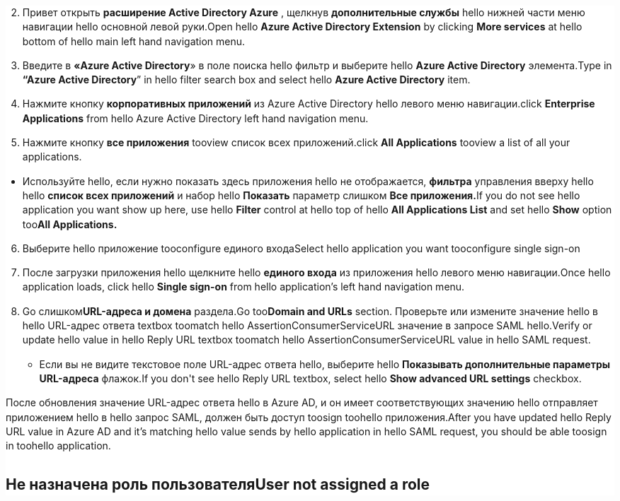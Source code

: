 2.  <span data-ttu-id="27ec4-133">Привет открыть **расширение Active Directory Azure** , щелкнув **дополнительные службы** hello нижней части меню навигации hello основной левой руки.</span><span class="sxs-lookup"><span data-stu-id="27ec4-133">Open hello **Azure Active Directory Extension** by clicking **More services** at hello bottom of hello main left hand navigation menu.</span></span>

3.  <span data-ttu-id="27ec4-134">Введите в **«Azure Active Directory**» в поле поиска hello фильтр и выберите hello **Azure Active Directory** элемента.</span><span class="sxs-lookup"><span data-stu-id="27ec4-134">Type in **“Azure Active Directory**” in hello filter search box and select hello **Azure Active Directory** item.</span></span>

4.  <span data-ttu-id="27ec4-135">Нажмите кнопку **корпоративных приложений** из Azure Active Directory hello левого меню навигации.</span><span class="sxs-lookup"><span data-stu-id="27ec4-135">click **Enterprise Applications** from hello Azure Active Directory left hand navigation menu.</span></span>

5.  <span data-ttu-id="27ec4-136">Нажмите кнопку **все приложения** tooview список всех приложений.</span><span class="sxs-lookup"><span data-stu-id="27ec4-136">click **All Applications** tooview a list of all your applications.</span></span>

  * <span data-ttu-id="27ec4-137">Используйте hello, если нужно показать здесь приложения hello не отображается, **фильтра** управления вверху hello hello **список всех приложений** и набор hello **Показать** параметр слишком **Все приложения.**</span><span class="sxs-lookup"><span data-stu-id="27ec4-137">If you do not see hello application you want show up here, use hello **Filter** control at hello top of hello **All Applications List** and set hello **Show** option too**All Applications.**</span></span>

6.  <span data-ttu-id="27ec4-138">Выберите hello приложение tooconfigure единого входа</span><span class="sxs-lookup"><span data-stu-id="27ec4-138">Select hello application you want tooconfigure single sign-on</span></span>

7.  <span data-ttu-id="27ec4-139">После загрузки приложения hello щелкните hello **единого входа** из приложения hello левого меню навигации.</span><span class="sxs-lookup"><span data-stu-id="27ec4-139">Once hello application loads, click hello **Single sign-on** from hello application’s left hand navigation menu.</span></span>

8.  <span data-ttu-id="27ec4-140">Go слишком**URL-адреса и домена** раздела.</span><span class="sxs-lookup"><span data-stu-id="27ec4-140">Go too**Domain and URLs** section.</span></span> <span data-ttu-id="27ec4-141">Проверьте или измените значение hello в hello URL-адрес ответа textbox toomatch hello AssertionConsumerServiceURL значение в запросе SAML hello.</span><span class="sxs-lookup"><span data-stu-id="27ec4-141">Verify or update hello value in hello Reply URL textbox toomatch hello AssertionConsumerServiceURL value in hello SAML request.</span></span>  
    * <span data-ttu-id="27ec4-142">Если вы не видите текстовое поле URL-адрес ответа hello, выберите hello **Показывать дополнительные параметры URL-адреса** флажок.</span><span class="sxs-lookup"><span data-stu-id="27ec4-142">If you don't see hello Reply URL textbox, select hello **Show advanced URL settings** checkbox.</span></span>

<span data-ttu-id="27ec4-143">После обновления значение URL-адрес ответа hello в Azure AD, и он имеет соответствующих значению hello отправляет приложением hello в hello запрос SAML, должен быть доступ toosign toohello приложения.</span><span class="sxs-lookup"><span data-stu-id="27ec4-143">After you have updated hello Reply URL value in Azure AD and it’s matching hello value sends by hello application in hello SAML request, you should be able toosign in toohello application.</span></span>

## <a name="user-not-assigned-a-role"></a><span data-ttu-id="27ec4-144">Не назначена роль пользователя</span><span class="sxs-lookup"><span data-stu-id="27ec4-144">User not assigned a role</span></span>
